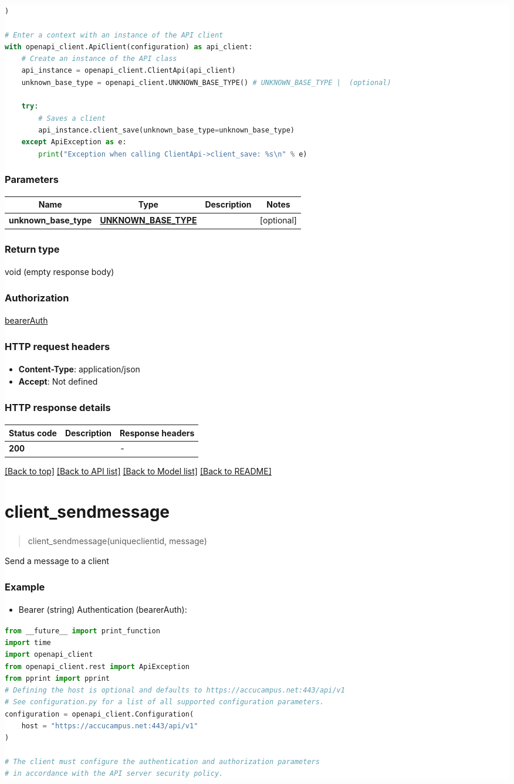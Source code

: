 ```python
)

# Enter a context with an instance of the API client
with openapi_client.ApiClient(configuration) as api_client:
    # Create an instance of the API class
    api_instance = openapi_client.ClientApi(api_client)
    unknown_base_type = openapi_client.UNKNOWN_BASE_TYPE() # UNKNOWN_BASE_TYPE |  (optional)

    try:
        # Saves a client
        api_instance.client_save(unknown_base_type=unknown_base_type)
    except ApiException as e:
        print("Exception when calling ClientApi->client_save: %s\n" % e)
```

### Parameters

Name | Type | Description  | Notes
------------- | ------------- | ------------- | -------------
 **unknown_base_type** | [**UNKNOWN_BASE_TYPE**](UNKNOWN_BASE_TYPE.md)|  | [optional] 

### Return type

void (empty response body)

### Authorization

[bearerAuth](../README.md#bearerAuth)

### HTTP request headers

 - **Content-Type**: application/json
 - **Accept**: Not defined

### HTTP response details
| Status code | Description | Response headers |
|-------------|-------------|------------------|
**200** |  |  -  |

[[Back to top]](#) [[Back to API list]](../README.md#documentation-for-api-endpoints) [[Back to Model list]](../README.md#documentation-for-models) [[Back to README]](../README.md)

# **client_sendmessage**
> client_sendmessage(uniqueclientid, message)

Send a message to a client

### Example

* Bearer (string) Authentication (bearerAuth):
```python
from __future__ import print_function
import time
import openapi_client
from openapi_client.rest import ApiException
from pprint import pprint
# Defining the host is optional and defaults to https://accucampus.net:443/api/v1
# See configuration.py for a list of all supported configuration parameters.
configuration = openapi_client.Configuration(
    host = "https://accucampus.net:443/api/v1"
)

# The client must configure the authentication and authorization parameters
# in accordance with the API server security policy.
```
